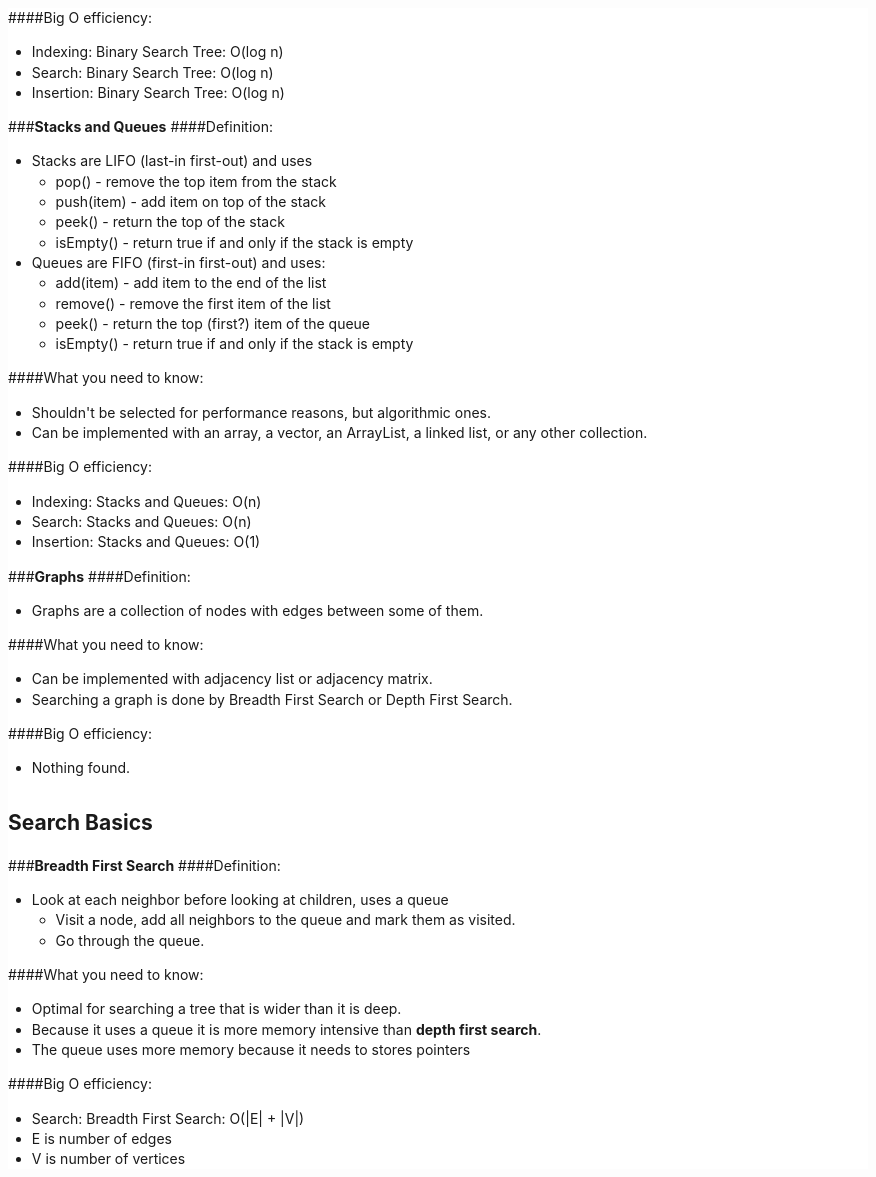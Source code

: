 ####Big O efficiency:
- Indexing:  Binary Search Tree: O(log n)
- Search:    Binary Search Tree: O(log n)
- Insertion: Binary Search Tree: O(log n) 

###**Stacks and Queues**
####Definition: 
- Stacks are LIFO (last-in first-out) and uses
  - pop() - remove the top item from the stack
  - push(item) - add item on top of the stack
  - peek() - return the top of the stack
  - isEmpty() - return true if and only if the stack is empty
- Queues are FIFO (first-in first-out) and uses:
  - add(item) - add item to the end of the list
  - remove() - remove the first item of the list
  - peek() - return the top (first?) item of the queue
  - isEmpty() - return true if and only if the stack is empty

####What you need to know:
- Shouldn't be selected for performance reasons, but algorithmic ones.
- Can be implemented with an array, a vector, an ArrayList, a linked list, or any other collection. 
  
####Big O efficiency:
- Indexing:  Stacks and Queues: O(n)
- Search:    Stacks and Queues: O(n)
- Insertion: Stacks and Queues: O(1) 

###**Graphs**
####Definition: 
- Graphs are a collection of nodes with edges between some of them.

####What you need to know:
- Can be implemented with adjacency list or adjacency matrix.
- Searching a graph is done by Breadth First Search or Depth First Search.

####Big O efficiency:
- Nothing found.

 

## Search Basics
###**Breadth First Search**
####Definition:
- Look at each neighbor before looking at children, uses a queue
  - Visit a node, add all neighbors to the queue and mark them as visited.
  - Go through the queue.

####What you need to know:
- Optimal for searching a tree that is wider than it is deep.
- Because it uses a queue it is more memory intensive than **depth first search**.
- The queue uses more memory because it needs to stores pointers
  
####Big O efficiency:
- Search: Breadth First Search: O(|E| + |V|)
- E is number of edges
- V is number of vertices
